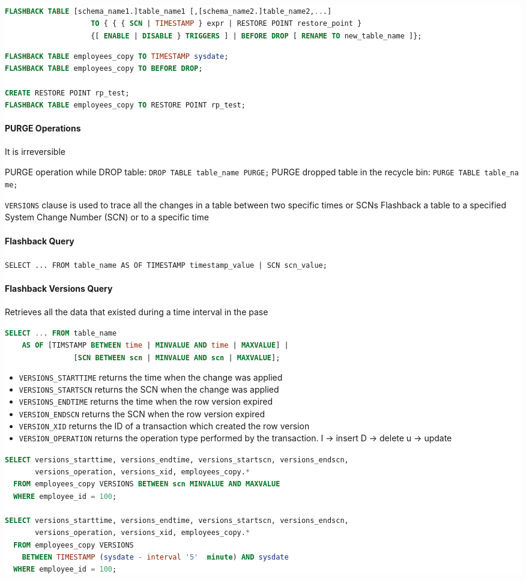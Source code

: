 ```sql
FLASHBACK TABLE [schema_name1.]table_name1 [,[schema_name2.]table_name2,...]
					TO { { { SCN | TIMESTAMP } expr | RESTORE POINT restore_point }
					{[ ENABLE | DISABLE } TRIGGERS ] | BEFORE DROP [ RENAME TO new_table_name ]};
```

```sql
FLASHBACK TABLE employees_copy TO TIMESTAMP sysdate;
FLASHBACK TABLE employees_copy TO BEFORE DROP;

CREATE RESTORE POINT rp_test;
FLASHBACK TABLE employees_copy TO RESTORE POINT rp_test;
```

#### PURGE Operations

It is irreversible

PURGE operation while DROP table: `DROP TABLE table_name PURGE;`
PURGE dropped table in the recycle bin: `PURGE TABLE table_name;`

`VERSIONS` clause is used to trace all the changes in a table between two specific times or SCNs
Flashback a table to a specified System Change Number (SCN) or to a specific time

#### Flashback Query

`SELECT ... FROM table_name AS OF TIMESTAMP timestamp_value | SCN scn_value;`

#### Flashback Versions Query

Retrieves all the data that existed during a time interval in the pase

```sql
SELECT ... FROM table_name
	AS OF [TIMSTAMP BETWEEN time | MINVALUE AND time | MAXVALUE] |
				[SCN BETWEEN scn | MINVALUE AND scn | MAXVALUE];
```

- `VERSIONS_STARTTIME` returns the time when the change was applied
- `VERSIONS_STARTSCN` returns the SCN when the change was applied
- `VERSIONS_ENDTIME` returns the time when the row version expired
- `VERSION_ENDSCN` returns the SCN when the row version expired
- `VERSION_XID` returns the ID of a transaction which created the row version
- `VERSION_OPERATION` returns the operation type performed by the transaction. I -> insert D -> delete u -> update

```sql
SELECT versions_starttime, versions_endtime, versions_startscn, versions_endscn,
       versions_operation, versions_xid, employees_copy.*
  FROM employees_copy VERSIONS BETWEEN scn MINVALUE AND MAXVALUE
  WHERE employee_id = 100;

SELECT versions_starttime, versions_endtime, versions_startscn, versions_endscn,
       versions_operation, versions_xid, employees_copy.*
  FROM employees_copy VERSIONS
    BETWEEN TIMESTAMP (sysdate - interval '5'  minute) AND sysdate
  WHERE employee_id = 100;
```
